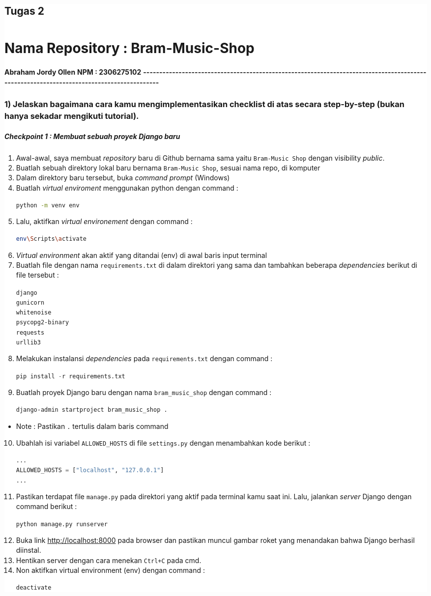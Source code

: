 ## Tugas 2
# Nama Repository : Bram-Music-Shop

**Abraham Jordy Ollen**
**NPM : 2306275102**
**----------------------------------------------------------------------------------------------------------------------------------------**

### 1) Jelaskan bagaimana cara kamu mengimplementasikan checklist di atas secara step-by-step (bukan hanya sekadar mengikuti tutorial).

##### Checkpoint 1 : Membuat sebuah proyek Django baru

1. Awal-awal, saya membuat  _repository_ baru di Github bernama sama yaitu `Bram-Music Shop` dengan visibility _public_.
2. Buatlah sebuah direktory lokal baru bernama `Bram-Music Shop`, sesuai nama repo, di komputer
3. Dalam direktory baru tersebut, buka _command prompt_ (Windows)
4. Buatlah _virtual enviroment_ menggunakan python dengan command :
   ```bash
   python -m venv env
   ```
5. Lalu, aktifkan _virtual environement_ dengan command :
   ```bash
   env\Scripts\activate
   ```
6. _Virtual environment_ akan aktif yang ditandai (env) di awal baris input terminal
7. Buatlah file dengan nama `requirements.txt` di dalam direktori yang sama dan tambahkan beberapa _dependencies_ berikut di file tersebut :
   ```text
   django
   gunicorn
   whitenoise
   psycopg2-binary
   requests
   urllib3
   ```
8. Melakukan instalansi _dependencies_ pada `requirements.txt` dengan command :
   ```python
   pip install -r requirements.txt
   ```
9. Buatlah proyek Django baru dengan nama `bram_music_shop` dengan command :
   ```bash
   django-admin startproject bram_music_shop .
   ```

- Note : Pastikan `.` tertulis dalam baris command

10. Ubahlah isi variabel `ALLOWED_HOSTS` di file `settings.py` dengan menambahkan kode berikut :
    ```python
    ...
    ALLOWED_HOSTS = ["localhost", "127.0.0.1"]
    ...
    ```
11. Pastikan terdapat file `manage.py` pada direktori yang aktif pada terminal kamu saat ini. Lalu, jalankan _server_ Django dengan command berikut :
    ```bash
    python manage.py runserver
    ```
12. Buka link [http://localhost:8000](http://localhost:8000/) pada browser dan pastikan muncul gambar roket yang menandakan bahwa Django berhasil diinstal. 
13. Hentikan server dengan cara menekan `Ctrl+C` pada cmd.
14. Non aktifkan virtual environment (env) dengan command :
    ```bash
    deactivate